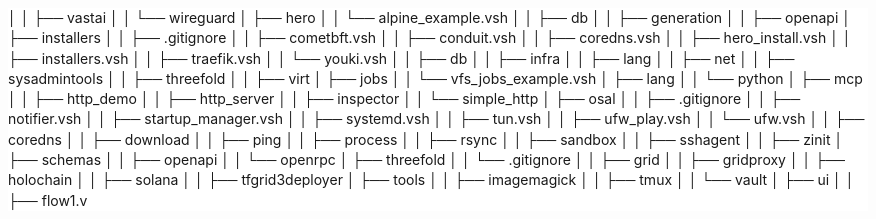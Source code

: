 │   │   ├── vastai
│   │   └── wireguard
│   ├── hero
│   │   └── alpine_example.vsh
│   │   ├── db
│   │   ├── generation
│   │   ├── openapi
│   ├── installers
│   │   ├── .gitignore
│   │   ├── cometbft.vsh
│   │   ├── conduit.vsh
│   │   ├── coredns.vsh
│   │   ├── hero_install.vsh
│   │   ├── installers.vsh
│   │   ├── traefik.vsh
│   │   └── youki.vsh
│   │   ├── db
│   │   ├── infra
│   │   ├── lang
│   │   ├── net
│   │   ├── sysadmintools
│   │   ├── threefold
│   │   ├── virt
│   ├── jobs
│   │   └── vfs_jobs_example.vsh
│   ├── lang
│   │   └── python
│   ├── mcp
│   │   ├── http_demo
│   │   ├── http_server
│   │   ├── inspector
│   │   └── simple_http
│   ├── osal
│   │   ├── .gitignore
│   │   ├── notifier.vsh
│   │   ├── startup_manager.vsh
│   │   ├── systemd.vsh
│   │   ├── tun.vsh
│   │   ├── ufw_play.vsh
│   │   └── ufw.vsh
│   │   ├── coredns
│   │   ├── download
│   │   ├── ping
│   │   ├── process
│   │   ├── rsync
│   │   ├── sandbox
│   │   ├── sshagent
│   │   ├── zinit
│   ├── schemas
│   │   ├── openapi
│   │   └── openrpc
│   ├── threefold
│   │   └── .gitignore
│   │   ├── grid
│   │   ├── gridproxy
│   │   ├── holochain
│   │   ├── solana
│   │   ├── tfgrid3deployer
│   ├── tools
│   │   ├── imagemagick
│   │   ├── tmux
│   │   └── vault
│   ├── ui
│   │   ├── flow1.v